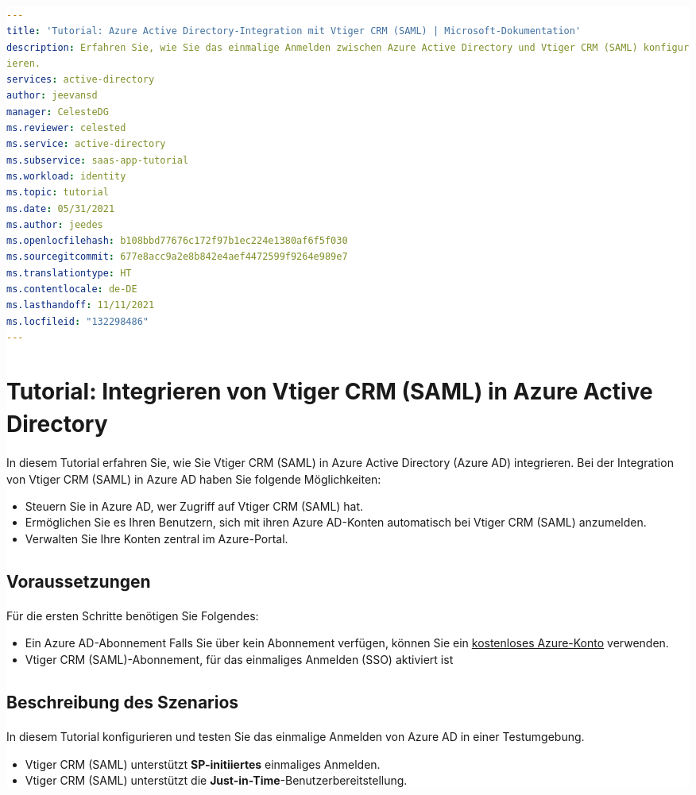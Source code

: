 ```yaml
---
title: 'Tutorial: Azure Active Directory-Integration mit Vtiger CRM (SAML) | Microsoft-Dokumentation'
description: Erfahren Sie, wie Sie das einmalige Anmelden zwischen Azure Active Directory und Vtiger CRM (SAML) konfigurieren.
services: active-directory
author: jeevansd
manager: CelesteDG
ms.reviewer: celested
ms.service: active-directory
ms.subservice: saas-app-tutorial
ms.workload: identity
ms.topic: tutorial
ms.date: 05/31/2021
ms.author: jeedes
ms.openlocfilehash: b108bbd77676c172f97b1ec224e1380af6f5f030
ms.sourcegitcommit: 677e8acc9a2e8b842e4aef4472599f9264e989e7
ms.translationtype: HT
ms.contentlocale: de-DE
ms.lasthandoff: 11/11/2021
ms.locfileid: "132298486"
---
```

# <a name="tutorial-integrate-vtiger-crm-saml-with-azure-active-directory"></a>Tutorial: Integrieren von Vtiger CRM (SAML) in Azure Active Directory

In diesem Tutorial erfahren Sie, wie Sie Vtiger CRM (SAML) in Azure Active Directory (Azure AD) integrieren. Bei der Integration von Vtiger CRM (SAML) in Azure AD haben Sie folgende Möglichkeiten:

* Steuern Sie in Azure AD, wer Zugriff auf Vtiger CRM (SAML) hat.
* Ermöglichen Sie es Ihren Benutzern, sich mit ihren Azure AD-Konten automatisch bei Vtiger CRM (SAML) anzumelden.
* Verwalten Sie Ihre Konten zentral im Azure-Portal.

## <a name="prerequisites"></a>Voraussetzungen

Für die ersten Schritte benötigen Sie Folgendes:

* Ein Azure AD-Abonnement Falls Sie über kein Abonnement verfügen, können Sie ein [kostenloses Azure-Konto](https://azure.microsoft.com/free/) verwenden.
* Vtiger CRM (SAML)-Abonnement, für das einmaliges Anmelden (SSO) aktiviert ist

## <a name="scenario-description"></a>Beschreibung des Szenarios

In diesem Tutorial konfigurieren und testen Sie das einmalige Anmelden von Azure AD in einer Testumgebung. 

* Vtiger CRM (SAML) unterstützt **SP-initiiertes** einmaliges Anmelden.
* Vtiger CRM (SAML) unterstützt die **Just-in-Time**-Benutzerbereitstellung.
